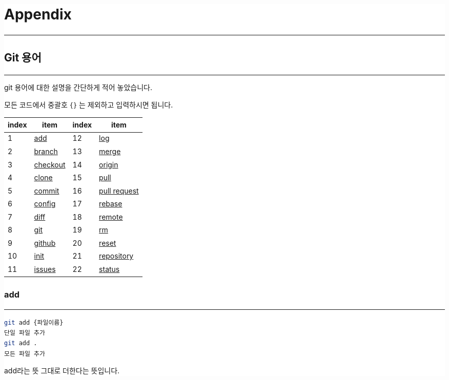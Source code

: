 # Appendix

---

## Git 용어

---

git 용어에 대한 설명을 간단하게 적어 놓았습니다.

모든 코드에서  중괄호 `{}` 는 제외하고 입력하시면 됩니다.

| index | item | index | item |
| --- | --- | --- | --- |
| 1 | [add](https://github.com/fusillading/test_repo/blob/main/README.md#add) | 12 | [log](https://github.com/fusillading/test_repo/blob/main/README.md#log) |
| 2 | [branch](https://github.com/fusillading/test_repo/blob/main/README.md#branch) | 13 | [merge](https://github.com/fusillading/test_repo/blob/main/README.md#merge) |
| 3 | [checkout](https://github.com/fusillading/test_repo/blob/main/README.md#checkout) | 14 | [origin](https://github.com/fusillading/test_repo/blob/main/README.md#origin) |
| 4 | [clone](https://github.com/fusillading/test_repo/blob/main/README.md#clone) | 15 | [pull](https://github.com/fusillading/test_repo/blob/main/README.md#pull) |
| 5 | [commit](https://github.com/fusillading/test_repo/blob/main/README.md#commit) | 16 | [pull request](https://github.com/fusillading/test_repo/blob/main/README.md#pull-request) |
| 6 | [config](https://github.com/fusillading/test_repo/blob/main/README.md#config) | 17 | [rebase](https://github.com/fusillading/test_repo/blob/main/README.md#rebase) |
| 7 | [diff](https://github.com/fusillading/test_repo/blob/main/README.md#diff) | 18 | [remote](https://github.com/fusillading/test_repo/blob/main/README.md#remote) |
| 8 | [git](https://github.com/fusillading/test_repo/blob/main/README.md#git) | 19 | [rm](https://github.com/fusillading/test_repo/blob/main/README.md#rm) |
| 9 | [github](https://github.com/fusillading/test_repo/blob/main/README.md#github) | 20 | [reset](https://github.com/fusillading/test_repo/blob/main/README.md#reset) |
| 10 | [init](https://github.com/fusillading/test_repo/blob/main/README.md#init) | 21 | [repository](https://github.com/fusillading/test_repo/blob/main/README.md#repository) |
| 11 | [issues](https://github.com/fusillading/test_repo/blob/main/README.md#issues) | 22 | [status](https://github.com/fusillading/test_repo/blob/main/README.md#status) |













### add

---

```bash
git add {파일이름}
단일 파일 추가
git add .
모든 파일 추가
```

add라는 뜻 그대로 더한다는 뜻입니다. 
